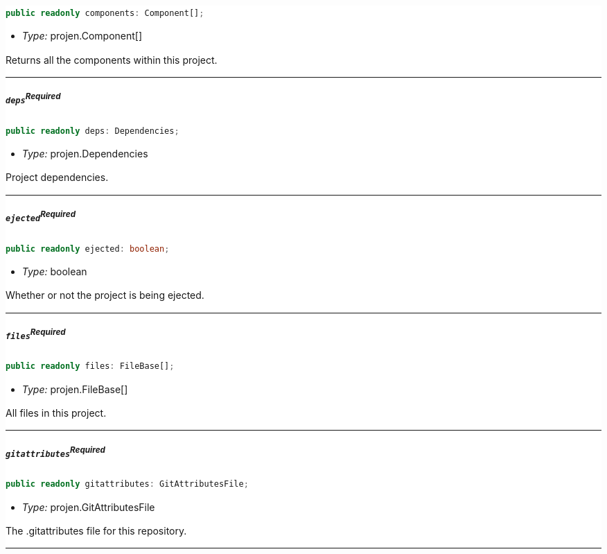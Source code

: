 ```typescript
public readonly components: Component[];
```

- *Type:* projen.Component[]

Returns all the components within this project.

---

##### `deps`<sup>Required</sup> <a name="deps" id="projen.python.PythonProject.property.deps"></a>

```typescript
public readonly deps: Dependencies;
```

- *Type:* projen.Dependencies

Project dependencies.

---

##### `ejected`<sup>Required</sup> <a name="ejected" id="projen.python.PythonProject.property.ejected"></a>

```typescript
public readonly ejected: boolean;
```

- *Type:* boolean

Whether or not the project is being ejected.

---

##### `files`<sup>Required</sup> <a name="files" id="projen.python.PythonProject.property.files"></a>

```typescript
public readonly files: FileBase[];
```

- *Type:* projen.FileBase[]

All files in this project.

---

##### `gitattributes`<sup>Required</sup> <a name="gitattributes" id="projen.python.PythonProject.property.gitattributes"></a>

```typescript
public readonly gitattributes: GitAttributesFile;
```

- *Type:* projen.GitAttributesFile

The .gitattributes file for this repository.

---